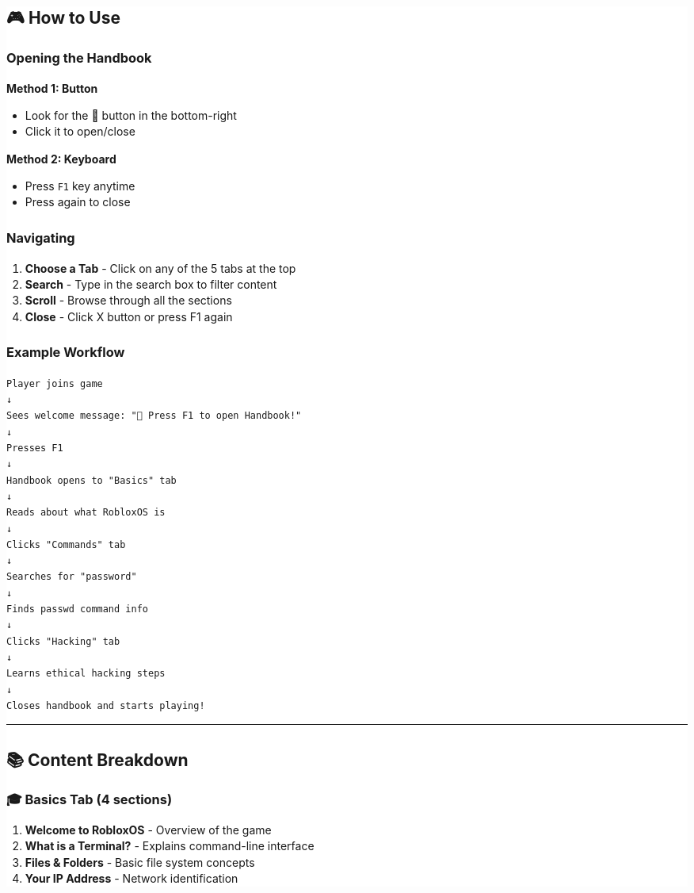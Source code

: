 
## 🎮 How to Use

### Opening the Handbook

**Method 1: Button**
- Look for the 📖 button in the bottom-right
- Click it to open/close

**Method 2: Keyboard**
- Press `F1` key anytime
- Press again to close

### Navigating

1. **Choose a Tab** - Click on any of the 5 tabs at the top
2. **Search** - Type in the search box to filter content
3. **Scroll** - Browse through all the sections
4. **Close** - Click X button or press F1 again

### Example Workflow

```
Player joins game
↓
Sees welcome message: "📖 Press F1 to open Handbook!"
↓
Presses F1
↓
Handbook opens to "Basics" tab
↓
Reads about what RobloxOS is
↓
Clicks "Commands" tab
↓
Searches for "password"
↓
Finds passwd command info
↓
Clicks "Hacking" tab
↓
Learns ethical hacking steps
↓
Closes handbook and starts playing!
```

---

## 📚 Content Breakdown

### 🎓 Basics Tab (4 sections)
1. **Welcome to RobloxOS** - Overview of the game
2. **What is a Terminal?** - Explains command-line interface
3. **Files & Folders** - Basic file system concepts
4. **Your IP Address** - Network identification
